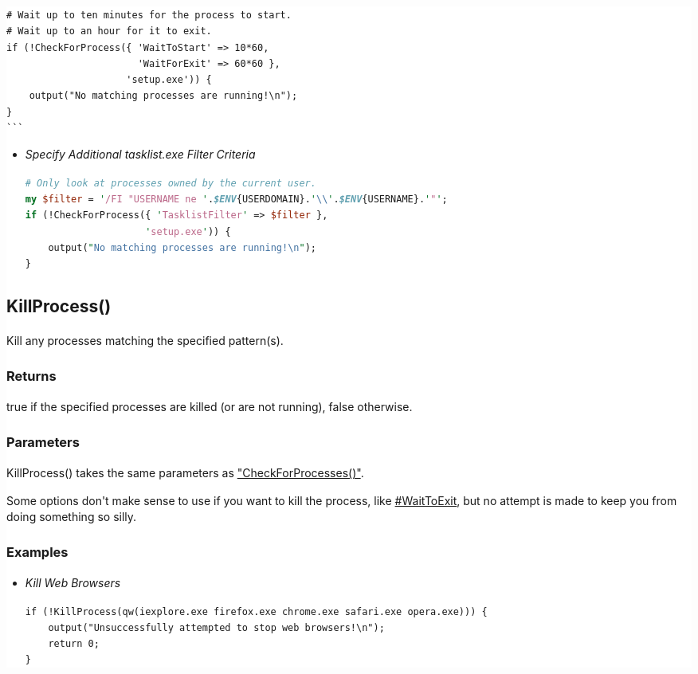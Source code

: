     # Wait up to ten minutes for the process to start.
    # Wait up to an hour for it to exit.
    if (!CheckForProcess({ 'WaitToStart' => 10*60,
                           'WaitForExit' => 60*60 },
                         'setup.exe')) {
        output("No matching processes are running!\n");
    }
    ```

- _Specify Additional tasklist.exe Filter Criteria_

    ```perl
    # Only look at processes owned by the current user.
    my $filter = '/FI "USERNAME ne '.$ENV{USERDOMAIN}.'\\'.$ENV{USERNAME}.'"';
    if (!CheckForProcess({ 'TasklistFilter' => $filter },
                         'setup.exe')) {
        output("No matching processes are running!\n");
    }
    ```

## KillProcess()

Kill any processes matching the specified pattern(s).

### Returns

true if the specified processes are killed (or are not running),
false otherwise.

### Parameters

KillProcess() takes the same parameters as ["CheckForProcesses()"](#checkforprocesses).

Some options don't make sense to use if you want to kill the process,
like [#WaitToExit](https://metacpan.org/pod/#WaitToExit), but no attempt is made to keep you from doing something
so silly.

### Examples

- _Kill Web Browsers_

    ```
    if (!KillProcess(qw(iexplore.exe firefox.exe chrome.exe safari.exe opera.exe))) {
        output("Unsuccessfully attempted to stop web browsers!\n");
        return 0;
    }
    ```
